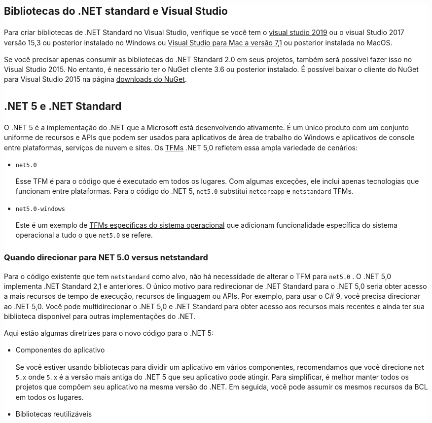 ## <a name="net-standard-libraries-and-visual-studio"></a>Bibliotecas do .NET standard e Visual Studio

Para criar bibliotecas de .NET Standard no Visual Studio, verifique se você tem o [visual studio 2019](https://visualstudio.microsoft.com/downloads/?utm_medium=microsoft&utm_source=docs.microsoft.com&utm_campaign=inline+link&utm_content=download+vs2019) ou o visual Studio 2017 versão 15,3 ou posterior instalado no Windows ou [Visual Studio para Mac a versão 7,1](https://visualstudio.microsoft.com/vs/mac/?utm_medium=microsoft&utm_source=docs.microsoft.com&utm_campaign=inline+link) ou posterior instalada no MacOS.

Se você precisar apenas consumir as bibliotecas do .NET Standard 2.0 em seus projetos, também será possível fazer isso no Visual Studio 2015. No entanto, é necessário ter o NuGet cliente 3.6 ou posterior instalado. É possível baixar o cliente do NuGet para Visual Studio 2015 na página [downloads do NuGet](https://www.nuget.org/downloads).

## <a name="net-5-and-net-standard"></a>.NET 5 e .NET Standard

O .NET 5 é a implementação do .NET que a Microsoft está desenvolvendo ativamente. É um único produto com um conjunto uniforme de recursos e APIs que podem ser usados para aplicativos de área de trabalho do Windows e aplicativos de console entre plataformas, serviços de nuvem e sites. Os [TFMs](frameworks.md) .NET 5,0 refletem essa ampla variedade de cenários:

* `net5.0`

  Esse TFM é para o código que é executado em todos os lugares. Com algumas exceções, ele inclui apenas tecnologias que funcionam entre plataformas. Para o código do .NET 5, `net5.0` substitui `netcoreapp` e `netstandard` TFMs.

* `net5.0-windows`

  Este é um exemplo de [TFMs específicas do sistema operacional](frameworks.md#net-5-os-specific-tfms) que adicionam funcionalidade específica do sistema operacional a tudo o que `net5.0` se refere.

### <a name="when-to-target-net50-vs-netstandard"></a>Quando direcionar para NET 5.0 versus netstandard

Para o código existente que tem `netstandard` como alvo, não há necessidade de alterar o TFM para `net5.0` . O .NET 5,0 implementa .NET Standard 2,1 e anteriores. O único motivo para redirecionar de .NET Standard para o .NET 5,0 seria obter acesso a mais recursos de tempo de execução, recursos de linguagem ou APIs. Por exemplo, para usar o C# 9, você precisa direcionar ao .NET 5,0. Você pode multidirecionar o .NET 5,0 e .NET Standard para obter acesso aos recursos mais recentes e ainda ter sua biblioteca disponível para outras implementações do .NET.

Aqui estão algumas diretrizes para o novo código para o .NET 5:

* Componentes do aplicativo

  Se você estiver usando bibliotecas para dividir um aplicativo em vários componentes, recomendamos que você direcione `net5.x` onde `5.x` é a versão mais antiga do .NET 5 que seu aplicativo pode atingir. Para simplificar, é melhor manter todos os projetos que compõem seu aplicativo na mesma versão do .NET. Em seguida, você pode assumir os mesmos recursos da BCL em todos os lugares.

* Bibliotecas reutilizáveis
